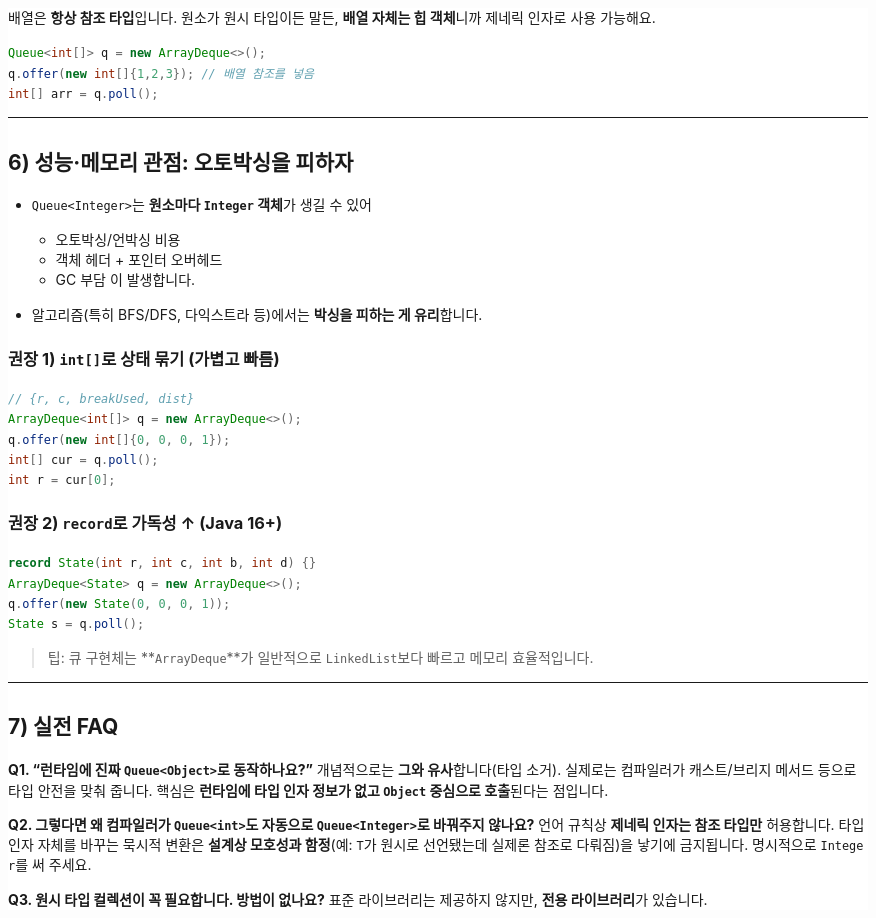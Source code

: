배열은 **항상 참조 타입**입니다. 원소가 원시 타입이든 말든, **배열 자체는 힙 객체**니까 제네릭 인자로 사용 가능해요.

```java
Queue<int[]> q = new ArrayDeque<>();
q.offer(new int[]{1,2,3}); // 배열 참조를 넣음
int[] arr = q.poll();
```

---

## 6) 성능·메모리 관점: 오토박싱을 피하자

- `Queue<Integer>`는 **원소마다 `Integer` 객체**가 생길 수 있어

  - 오토박싱/언박싱 비용
  - 객체 헤더 + 포인터 오버헤드
  - GC 부담
    이 발생합니다.

- 알고리즘(특히 BFS/DFS, 다익스트라 등)에서는 **박싱을 피하는 게 유리**합니다.

### 권장 1) `int[]`로 상태 묶기 (가볍고 빠름)

```java
// {r, c, breakUsed, dist}
ArrayDeque<int[]> q = new ArrayDeque<>();
q.offer(new int[]{0, 0, 0, 1});
int[] cur = q.poll();
int r = cur[0];
```

### 권장 2) `record`로 가독성 ↑ (Java 16+)

```java
record State(int r, int c, int b, int d) {}
ArrayDeque<State> q = new ArrayDeque<>();
q.offer(new State(0, 0, 0, 1));
State s = q.poll();
```

> 팁: 큐 구현체는 \*\*`ArrayDeque`\*\*가 일반적으로 `LinkedList`보다 빠르고 메모리 효율적입니다.

---

## 7) 실전 FAQ

**Q1. “런타임에 진짜 `Queue<Object>`로 동작하나요?”**
개념적으로는 **그와 유사**합니다(타입 소거). 실제로는 컴파일러가 캐스트/브리지 메서드 등으로 타입 안전을 맞춰 줍니다. 핵심은 **런타임에 타입 인자 정보가 없고 `Object` 중심으로 호출**된다는 점입니다.

**Q2. 그렇다면 왜 컴파일러가 `Queue<int>`도 자동으로 `Queue<Integer>`로 바꿔주지 않나요?**
언어 규칙상 **제네릭 인자는 참조 타입만** 허용합니다. 타입 인자 자체를 바꾸는 묵시적 변환은 **설계상 모호성과 함정**(예: `T`가 원시로 선언됐는데 실제론 참조로 다뤄짐)을 낳기에 금지됩니다. 명시적으로 `Integer`를 써 주세요.

**Q3. 원시 타입 컬렉션이 꼭 필요합니다. 방법이 없나요?**
표준 라이브러리는 제공하지 않지만, **전용 라이브러리**가 있습니다.
